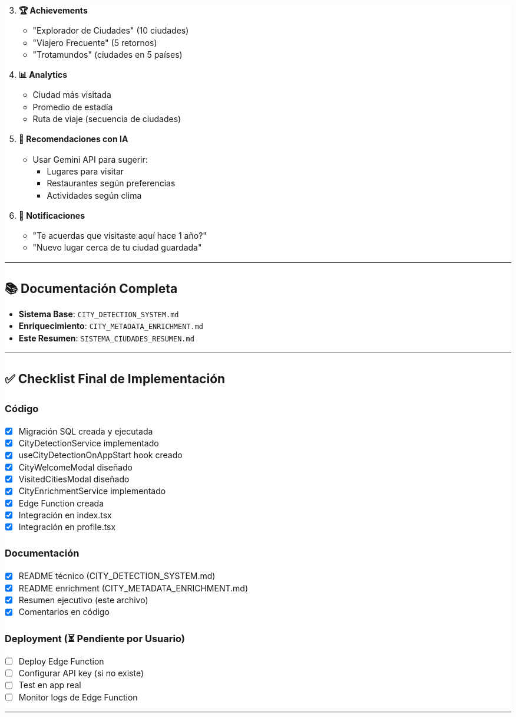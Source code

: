 3. **🏆 Achievements**
   - "Explorador de Ciudades" (10 ciudades)
   - "Viajero Frecuente" (5 retornos)
   - "Trotamundos" (ciudades en 5 países)

4. **📊 Analytics**
   - Ciudad más visitada
   - Promedio de estadía
   - Ruta de viaje (secuencia de ciudades)

5. **🤖 Recomendaciones con IA**
   - Usar Gemini API para sugerir:
     - Lugares para visitar
     - Restaurantes según preferencias
     - Actividades según clima

6. **🔔 Notificaciones**
   - "Te acuerdas que visitaste aquí hace 1 año?"
   - "Nuevo lugar cerca de tu ciudad guardada"

---

## 📚 Documentación Completa

- **Sistema Base**: `CITY_DETECTION_SYSTEM.md`
- **Enriquecimiento**: `CITY_METADATA_ENRICHMENT.md`
- **Este Resumen**: `SISTEMA_CIUDADES_RESUMEN.md`

---

## ✅ Checklist Final de Implementación

### Código
- [x] Migración SQL creada y ejecutada
- [x] CityDetectionService implementado
- [x] useCityDetectionOnAppStart hook creado
- [x] CityWelcomeModal diseñado
- [x] VisitedCitiesModal diseñado
- [x] CityEnrichmentService implementado
- [x] Edge Function creada
- [x] Integración en index.tsx
- [x] Integración en profile.tsx

### Documentación
- [x] README técnico (CITY_DETECTION_SYSTEM.md)
- [x] README enrichment (CITY_METADATA_ENRICHMENT.md)
- [x] Resumen ejecutivo (este archivo)
- [x] Comentarios en código

### Deployment (⏳ Pendiente por Usuario)
- [ ] Deploy Edge Function
- [ ] Configurar API key (si no existe)
- [ ] Test en app real
- [ ] Monitor logs de Edge Function

---